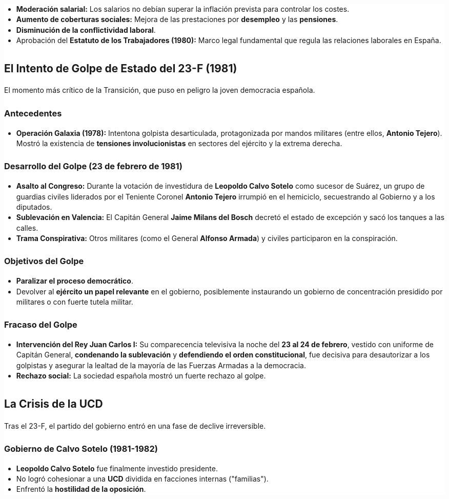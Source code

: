 - **Moderación salarial:** Los salarios no debían superar la inflación prevista para controlar los costes.
- **Aumento de coberturas sociales:** Mejora de las prestaciones por **desempleo** y las **pensiones**.
- **Disminución de la conflictividad laboral**.
- Aprobación del **Estatuto de los Trabajadores (1980):** Marco legal fundamental que regula las relaciones laborales en España.

## El Intento de Golpe de Estado del 23-F (1981)

El momento más crítico de la Transición, que puso en peligro la joven democracia española.

### Antecedentes

- **Operación Galaxia (1978):** Intentona golpista desarticulada, protagonizada por mandos militares (entre ellos, **Antonio Tejero**). Mostró la existencia de **tensiones involucionistas** en sectores del ejército y la extrema derecha.

### Desarrollo del Golpe (23 de febrero de 1981)

- **Asalto al Congreso:** Durante la votación de investidura de **Leopoldo Calvo Sotelo** como sucesor de Suárez, un grupo de guardias civiles liderados por el Teniente Coronel **Antonio Tejero** irrumpió en el hemiciclo, secuestrando al Gobierno y a los diputados.
- **Sublevación en Valencia:** El Capitán General **Jaime Milans del Bosch** decretó el estado de excepción y sacó los tanques a las calles.
- **Trama Conspirativa:** Otros militares (como el General **Alfonso Armada**) y civiles participaron en la conspiración.

### Objetivos del Golpe

- **Paralizar el proceso democrático**.
- Devolver al **ejército un papel relevante** en el gobierno, posiblemente instaurando un gobierno de concentración presidido por militares o con fuerte tutela militar.

### Fracaso del Golpe

- **Intervención del Rey Juan Carlos I:** Su comparecencia televisiva la noche del **23 al 24 de febrero**, vestido con uniforme de Capitán General, **condenando la sublevación** y **defendiendo el orden constitucional**, fue decisiva para desautorizar a los golpistas y asegurar la lealtad de la mayoría de las Fuerzas Armadas a la democracia.
- **Rechazo social:** La sociedad española mostró un fuerte rechazo al golpe.

## La Crisis de la UCD

Tras el 23-F, el partido del gobierno entró en una fase de declive irreversible.

### Gobierno de Calvo Sotelo (1981-1982)

- **Leopoldo Calvo Sotelo** fue finalmente investido presidente.
- No logró cohesionar a una **UCD** dividida en facciones internas ("familias").
- Enfrentó la **hostilidad de la oposición**.
